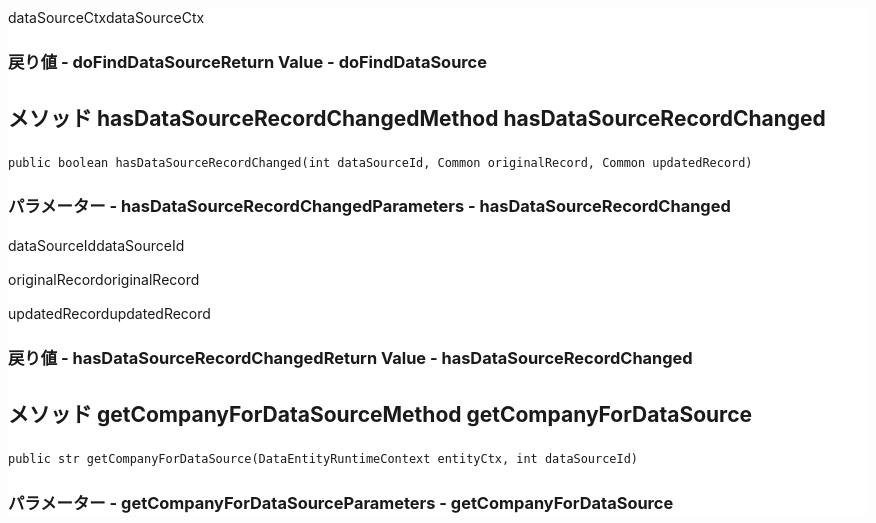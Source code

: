 <span data-ttu-id="b4a12-131">dataSourceCtx</span><span class="sxs-lookup"><span data-stu-id="b4a12-131">dataSourceCtx</span></span>  

### <a name="return-value---dofinddatasource"></a><span data-ttu-id="b4a12-132">戻り値 - doFindDataSource</span><span class="sxs-lookup"><span data-stu-id="b4a12-132">Return Value - doFindDataSource</span></span>

## <a name="method-hasdatasourcerecordchanged"></a><span data-ttu-id="b4a12-133">メソッド hasDataSourceRecordChanged</span><span class="sxs-lookup"><span data-stu-id="b4a12-133">Method hasDataSourceRecordChanged</span></span>

```xpp
public boolean hasDataSourceRecordChanged(int dataSourceId, Common originalRecord, Common updatedRecord)
```

### <a name="parameters---hasdatasourcerecordchanged"></a><span data-ttu-id="b4a12-134">パラメーター - hasDataSourceRecordChanged</span><span class="sxs-lookup"><span data-stu-id="b4a12-134">Parameters - hasDataSourceRecordChanged</span></span>

<span data-ttu-id="b4a12-135">dataSourceId</span><span class="sxs-lookup"><span data-stu-id="b4a12-135">dataSourceId</span></span>  



<span data-ttu-id="b4a12-136">originalRecord</span><span class="sxs-lookup"><span data-stu-id="b4a12-136">originalRecord</span></span>  



<span data-ttu-id="b4a12-137">updatedRecord</span><span class="sxs-lookup"><span data-stu-id="b4a12-137">updatedRecord</span></span>  

### <a name="return-value---hasdatasourcerecordchanged"></a><span data-ttu-id="b4a12-138">戻り値 - hasDataSourceRecordChanged</span><span class="sxs-lookup"><span data-stu-id="b4a12-138">Return Value - hasDataSourceRecordChanged</span></span>

## <a name="method-getcompanyfordatasource"></a><span data-ttu-id="b4a12-139">メソッド getCompanyForDataSource</span><span class="sxs-lookup"><span data-stu-id="b4a12-139">Method getCompanyForDataSource</span></span>

```xpp
public str getCompanyForDataSource(DataEntityRuntimeContext entityCtx, int dataSourceId)
```

### <a name="parameters---getcompanyfordatasource"></a><span data-ttu-id="b4a12-140">パラメーター - getCompanyForDataSource</span><span class="sxs-lookup"><span data-stu-id="b4a12-140">Parameters - getCompanyForDataSource</span></span>
